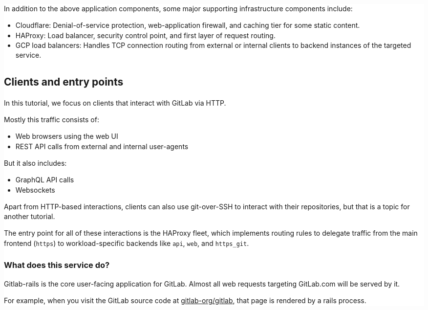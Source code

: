 In addition to the above application components, some major supporting infrastructure components include:

* Cloudflare: Denial-of-service protection, web-application firewall, and caching tier for some static content.
* HAProxy: Load balancer, security control point, and first layer of request routing.
* GCP load balancers: Handles TCP connection routing from external or internal clients to backend instances of the targeted service.

## Clients and entry points

In this tutorial, we focus on clients that interact with GitLab via HTTP.

Mostly this traffic consists of:

* Web browsers using the web UI
* REST API calls from external and internal user-agents

But it also includes:

* GraphQL API calls
* Websockets

Apart from HTTP-based interactions, clients can also use git-over-SSH to interact with their repositories, but that is a topic for another tutorial.

The entry point for all of these interactions is the HAProxy fleet, which implements routing rules to delegate traffic from the main frontend (`https`)
to workload-specific backends like `api`, `web`, and `https_git`.

### What does this service do?

Gitlab-rails is the core user-facing application for GitLab. Almost all web requests targeting GitLab.com will be served by it.

For example, when you visit the GitLab source code at [gitlab-org/gitlab](https://gitlab.com/gitlab-org/gitlab), that page is rendered by a rails process.
